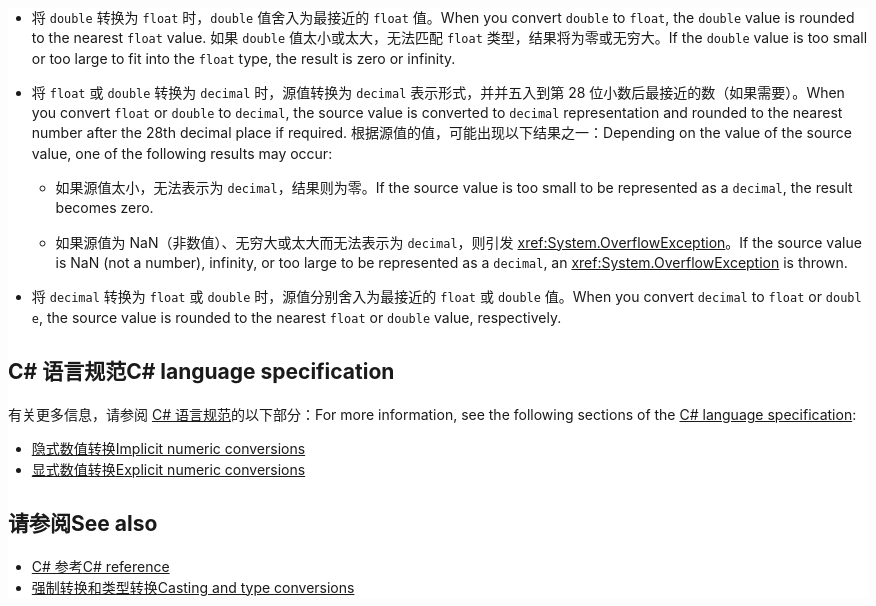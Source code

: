 - <span data-ttu-id="aaa54-179">将 `double` 转换为 `float` 时，`double` 值舍入为最接近的 `float` 值。</span><span class="sxs-lookup"><span data-stu-id="aaa54-179">When you convert `double` to `float`, the `double` value is rounded to the nearest `float` value.</span></span> <span data-ttu-id="aaa54-180">如果 `double` 值太小或太大，无法匹配 `float` 类型，结果将为零或无穷大。</span><span class="sxs-lookup"><span data-stu-id="aaa54-180">If the `double` value is too small or too large to fit into the `float` type, the result is zero or infinity.</span></span>

- <span data-ttu-id="aaa54-181">将 `float` 或 `double` 转换为 `decimal` 时，源值转换为 `decimal` 表示形式，并并五入到第 28 位小数后最接近的数（如果需要）。</span><span class="sxs-lookup"><span data-stu-id="aaa54-181">When you convert `float` or `double` to `decimal`, the source value is converted to `decimal` representation and rounded to the nearest number after the 28th decimal place if required.</span></span> <span data-ttu-id="aaa54-182">根据源值的值，可能出现以下结果之一：</span><span class="sxs-lookup"><span data-stu-id="aaa54-182">Depending on the value of the source value, one of the following results may occur:</span></span>

  - <span data-ttu-id="aaa54-183">如果源值太小，无法表示为 `decimal`，结果则为零。</span><span class="sxs-lookup"><span data-stu-id="aaa54-183">If the source value is too small to be represented as a `decimal`, the result becomes zero.</span></span>

  - <span data-ttu-id="aaa54-184">如果源值为 NaN（非数值）、无穷大或太大而无法表示为 `decimal`，则引发 <xref:System.OverflowException>。</span><span class="sxs-lookup"><span data-stu-id="aaa54-184">If the source value is NaN (not a number), infinity, or too large to be represented as a `decimal`, an <xref:System.OverflowException> is thrown.</span></span>

- <span data-ttu-id="aaa54-185">将 `decimal` 转换为 `float` 或 `double` 时，源值分别舍入为最接近的 `float` 或 `double` 值。</span><span class="sxs-lookup"><span data-stu-id="aaa54-185">When you convert `decimal` to `float` or `double`, the source value is rounded to the nearest `float` or `double` value, respectively.</span></span>

## <a name="c-language-specification"></a><span data-ttu-id="aaa54-186">C# 语言规范</span><span class="sxs-lookup"><span data-stu-id="aaa54-186">C# language specification</span></span>

<span data-ttu-id="aaa54-187">有关更多信息，请参阅 [C# 语言规范](~/_csharplang/spec/introduction.md)的以下部分：</span><span class="sxs-lookup"><span data-stu-id="aaa54-187">For more information, see the following sections of the [C# language specification](~/_csharplang/spec/introduction.md):</span></span>

- [<span data-ttu-id="aaa54-188">隐式数值转换</span><span class="sxs-lookup"><span data-stu-id="aaa54-188">Implicit numeric conversions</span></span>](~/_csharplang/spec/conversions.md#implicit-numeric-conversions)
- [<span data-ttu-id="aaa54-189">显式数值转换</span><span class="sxs-lookup"><span data-stu-id="aaa54-189">Explicit numeric conversions</span></span>](~/_csharplang/spec/conversions.md#explicit-numeric-conversions)

## <a name="see-also"></a><span data-ttu-id="aaa54-190">请参阅</span><span class="sxs-lookup"><span data-stu-id="aaa54-190">See also</span></span>

- [<span data-ttu-id="aaa54-191">C# 参考</span><span class="sxs-lookup"><span data-stu-id="aaa54-191">C# reference</span></span>](../index.md)
- [<span data-ttu-id="aaa54-192">强制转换和类型转换</span><span class="sxs-lookup"><span data-stu-id="aaa54-192">Casting and type conversions</span></span>](../../programming-guide/types/casting-and-type-conversions.md)
